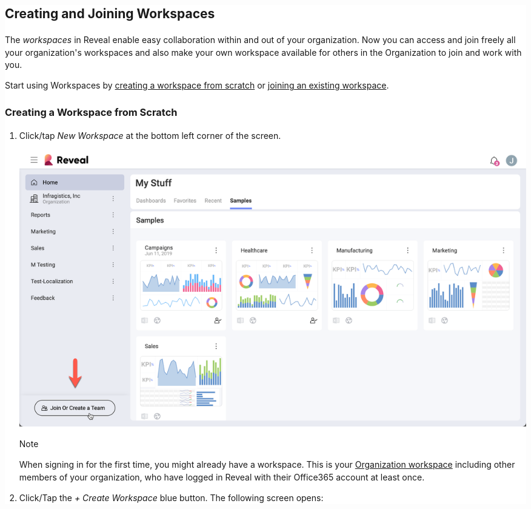 ## Creating and Joining Workspaces

The *workspaces* in Reveal enable easy collaboration within and out of your
organization. Now you can access and join freely all your organization's
workspaces and also make your own workspace available for others in the
Organization to join and work with you.

Start using Workspaces by [creating a workspace from scratch](#create-workspace-scratch) or [joining an existing workspace](#join-workspace).

<a name='create-workspace-scratch'></a>
### Creating a Workspace from Scratch

1.  Click/tap *New Workspace* at the bottom left corner of the screen.

    <img src="images/button-join-create-team.png" alt="new workspace button in the popover menu" width="100%"/>

    >[!NOTE]
    > When signing in for the first time, you might already have a workspace. This is your [Organization workspace](overview.html#organization-workspace) including other members of your organization, who have logged in Reveal with their Office365 account at least once.



2.  Click/Tap the *+ Create Workspace* blue button. The following screen opens:
